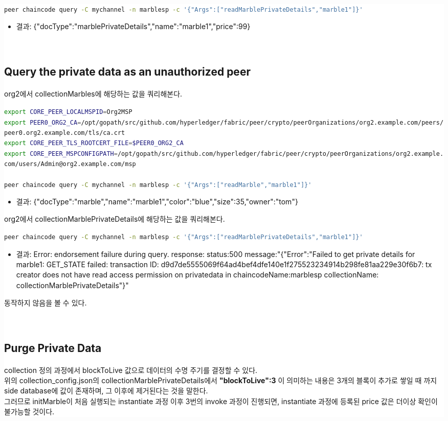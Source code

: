 ~~~bash
peer chaincode query -C mychannel -n marblesp -c '{"Args":["readMarblePrivateDetails","marble1"]}'
~~~
- 결과: {"docType":"marblePrivateDetails","name":"marble1","price":99}

<br>

## Query the private data as an unauthorized peer

org2에서 collectionMarbles에 해당하는 값을 쿼리해본다.

~~~bash
export CORE_PEER_LOCALMSPID=Org2MSP
export PEER0_ORG2_CA=/opt/gopath/src/github.com/hyperledger/fabric/peer/crypto/peerOrganizations/org2.example.com/peers/peer0.org2.example.com/tls/ca.crt
export CORE_PEER_TLS_ROOTCERT_FILE=$PEER0_ORG2_CA
export CORE_PEER_MSPCONFIGPATH=/opt/gopath/src/github.com/hyperledger/fabric/peer/crypto/peerOrganizations/org2.example.com/users/Admin@org2.example.com/msp

peer chaincode query -C mychannel -n marblesp -c '{"Args":["readMarble","marble1"]}'
~~~
- 결과: {"docType":"marble","name":"marble1","color":"blue","size":35,"owner":"tom"}

org2에서 collectionMarblePrivateDetails에 해당하는 값을 쿼리해본다.

~~~bash
peer chaincode query -C mychannel -n marblesp -c '{"Args":["readMarblePrivateDetails","marble1"]}'
~~~
- 결과: Error: endorsement failure during query. response: status:500 message:"{\"Error\":\"Failed to get private details for marble1: GET_STATE failed: transaction ID: d9d7de5555069f64ad4bef4dfe140e1f275523234914b298fe81aa229e30f6b7: tx creator does not have read access permission on privatedata in chaincodeName:marblesp collectionName: collectionMarblePrivateDetails\"}"

동작하지 않음을 볼 수 있다.

<br>

## Purge Private Data

collection 정의 과정에서 blockToLive 값으로 데이터의 수명 주기를 결정할 수 있다.  
위의 collection_config.json의 collectionMarblePrivateDetails에서 **"blockToLive":3** 이 의미하는 내용은 3개의 블록이 추가로 쌓일 때 까지 side database에 값이 존재하며, 그 이후에 제거된다는 것을 말한다.  
그러므로 initMarble이 처음 실행되는 instantiate 과정 이후 3번의 invoke 과정이 진행되면, instantiate 과정에 등록된 price 값은 더이상 확인이 불가능할 것이다.

